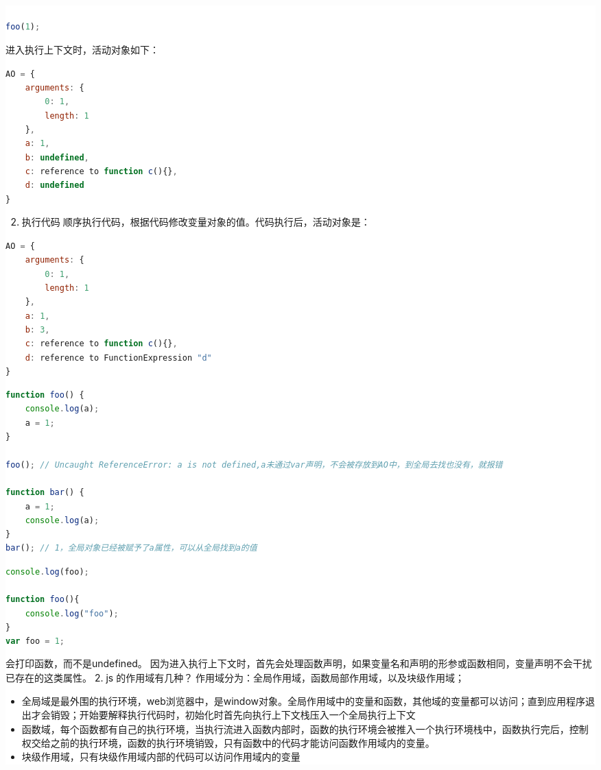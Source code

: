 ```javascript

foo(1);
```
进入执行上下文时，活动对象如下：
```javascript
AO = {
    arguments: {
        0: 1,
        length: 1
    },
    a: 1,
    b: undefined,
    c: reference to function c(){},
    d: undefined
}
```
2. 执行代码
顺序执行代码，根据代码修改变量对象的值。代码执行后，活动对象是：
```javascript
AO = {
    arguments: {
        0: 1,
        length: 1
    },
    a: 1,
    b: 3,
    c: reference to function c(){},
    d: reference to FunctionExpression "d"
}
```
```javascript
function foo() {
    console.log(a);
    a = 1;
}

foo(); // Uncaught ReferenceError: a is not defined,a未通过var声明，不会被存放到AO中，到全局去找也没有，就报错

function bar() {
    a = 1;
    console.log(a);
}
bar(); // 1，全局对象已经被赋予了a属性，可以从全局找到a的值
```
```javascript
console.log(foo);

function foo(){
    console.log("foo");
}
var foo = 1;
```
会打印函数，而不是undefined。
因为进入执行上下文时，首先会处理函数声明，如果变量名和声明的形参或函数相同，变量声明不会干扰已存在的这类属性。
2. js 的作用域有几种？
作用域分为：全局作用域，函数局部作用域，以及块级作用域；
- 全局域是最外围的执行环境，web浏览器中，是window对象。全局作用域中的变量和函数，其他域的变量都可以访问；直到应用程序退出才会销毁；开始要解释执行代码时，初始化时首先向执行上下文栈压入一个全局执行上下文
- 函数域，每个函数都有自己的执行环境，当执行流进入函数内部时，函数的执行环境会被推入一个执行环境栈中，函数执行完后，控制权交给之前的执行环境，函数的执行环境销毁，只有函数中的代码才能访问函数作用域内的变量。
- 块级作用域，只有块级作用域内部的代码可以访问作用域内的变量
